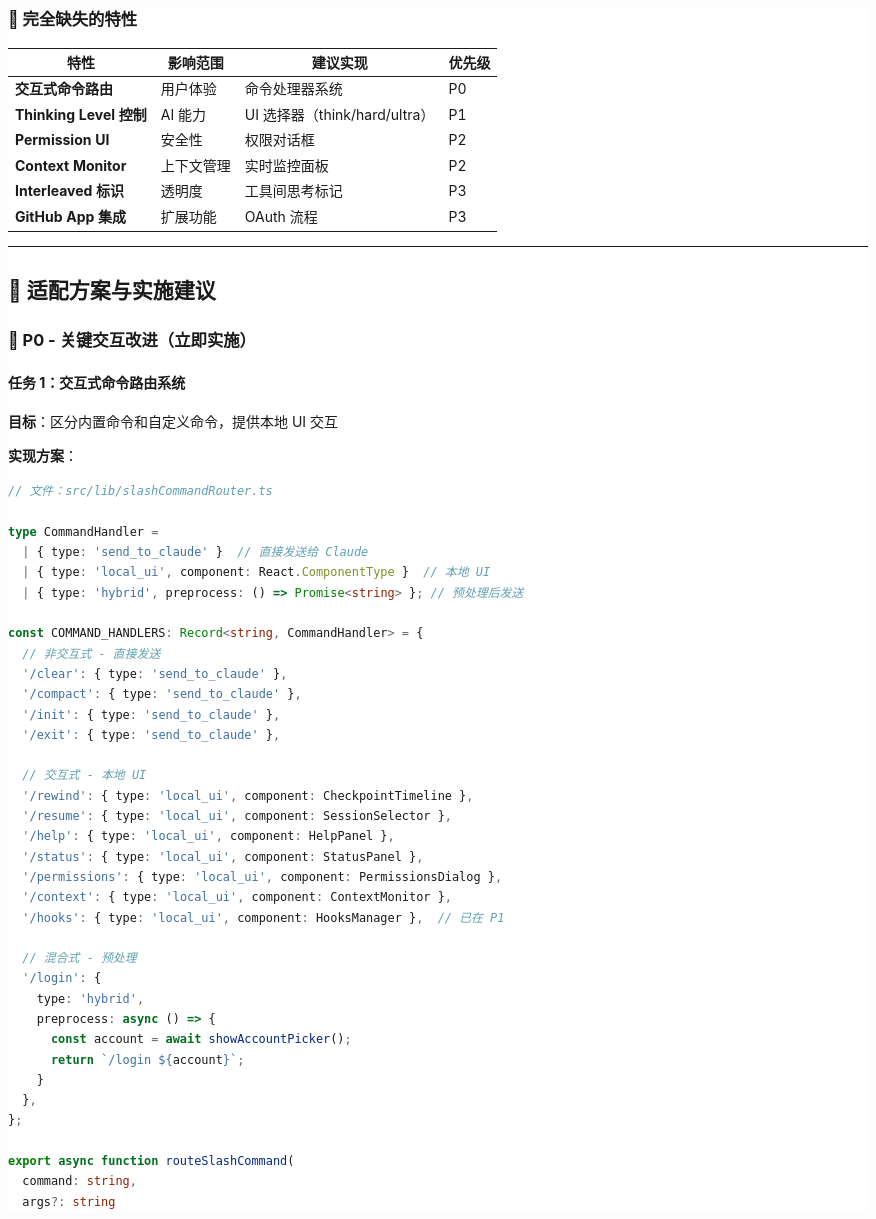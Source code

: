 ### 🔴 完全缺失的特性

| 特性 | 影响范围 | 建议实现 | 优先级 |
|------|---------|---------|--------|
| **交互式命令路由** | 用户体验 | 命令处理器系统 | P0 |
| **Thinking Level 控制** | AI 能力 | UI 选择器（think/hard/ultra） | P1 |
| **Permission UI** | 安全性 | 权限对话框 | P2 |
| **Context Monitor** | 上下文管理 | 实时监控面板 | P2 |
| **Interleaved 标识** | 透明度 | 工具间思考标记 | P3 |
| **GitHub App 集成** | 扩展功能 | OAuth 流程 | P3 |

---

## 🎯 适配方案与实施建议

### 🔴 P0 - 关键交互改进（立即实施）

#### 任务 1：交互式命令路由系统

**目标**：区分内置命令和自定义命令，提供本地 UI 交互

**实现方案**：

```typescript
// 文件：src/lib/slashCommandRouter.ts

type CommandHandler =
  | { type: 'send_to_claude' }  // 直接发送给 Claude
  | { type: 'local_ui', component: React.ComponentType }  // 本地 UI
  | { type: 'hybrid', preprocess: () => Promise<string> }; // 预处理后发送

const COMMAND_HANDLERS: Record<string, CommandHandler> = {
  // 非交互式 - 直接发送
  '/clear': { type: 'send_to_claude' },
  '/compact': { type: 'send_to_claude' },
  '/init': { type: 'send_to_claude' },
  '/exit': { type: 'send_to_claude' },

  // 交互式 - 本地 UI
  '/rewind': { type: 'local_ui', component: CheckpointTimeline },
  '/resume': { type: 'local_ui', component: SessionSelector },
  '/help': { type: 'local_ui', component: HelpPanel },
  '/status': { type: 'local_ui', component: StatusPanel },
  '/permissions': { type: 'local_ui', component: PermissionsDialog },
  '/context': { type: 'local_ui', component: ContextMonitor },
  '/hooks': { type: 'local_ui', component: HooksManager },  // 已在 P1

  // 混合式 - 预处理
  '/login': {
    type: 'hybrid',
    preprocess: async () => {
      const account = await showAccountPicker();
      return `/login ${account}`;
    }
  },
};

export async function routeSlashCommand(
  command: string,
  args?: string
```